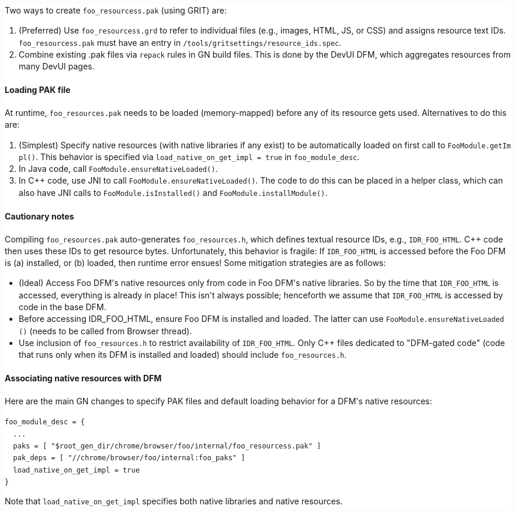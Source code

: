 Two ways to create `foo_resourcess.pak` (using GRIT) are:

1. (Preferred) Use `foo_resourcess.grd` to refer to individual files (e.g.,
  images, HTML, JS, or CSS) and assigns resource text IDs. `foo_resourcess.pak`
  must have an entry in `/tools/gritsettings/resource_ids.spec`.
1. Combine existing .pak files via `repack` rules in GN build files. This is
  done by the DevUI DFM, which aggregates resources from many DevUI pages.

#### Loading PAK file

At runtime, `foo_resources.pak` needs to be loaded (memory-mapped) before any of
its resource gets used. Alternatives to do this are:

1. (Simplest) Specify native resources (with native libraries if any exist) to
  be automatically loaded on first call to `FooModule.getImpl()`. This behavior
  is specified via `load_native_on_get_impl = true` in `foo_module_desc`.
1. In Java code, call `FooModule.ensureNativeLoaded()`.
1. In C++ code, use JNI to call `FooModule.ensureNativeLoaded()`. The code to do
  this can be placed in a helper class, which can also have JNI calls to
  `FooModule.isInstalled()` and `FooModule.installModule()`.

#### Cautionary notes

Compiling `foo_resources.pak` auto-generates `foo_resources.h`, which defines
textual resource IDs, e.g., `IDR_FOO_HTML`. C++ code then uses these IDs to get
resource bytes. Unfortunately, this behavior is fragile: If `IDR_FOO_HTML` is
accessed before the Foo DFM is (a) installed, or (b) loaded, then runtime error
ensues! Some mitigation strategies are as follows:

* (Ideal) Access Foo DFM's native resources only from code in Foo DFM's native
  libraries. So by the time that `IDR_FOO_HTML` is accessed, everything is
  already in place! This isn't always possible; henceforth we assume that
  `IDR_FOO_HTML` is accessed by code in the base DFM.
* Before accessing IDR_FOO_HTML, ensure Foo DFM is installed and loaded. The
  latter can use `FooModule.ensureNativeLoaded()` (needs to be called from
  Browser thread).
* Use inclusion of `foo_resources.h` to restrict availability of `IDR_FOO_HTML`.
  Only C++ files dedicated to "DFM-gated code" (code that runs only when its DFM
  is installed and loaded) should include `foo_resources.h`.

#### Associating native resources with DFM

Here are the main GN changes to specify PAK files and default loading behavior
for a DFM's native resources:

```gn
foo_module_desc = {
  ...
  paks = [ "$root_gen_dir/chrome/browser/foo/internal/foo_resourcess.pak" ]
  pak_deps = [ "//chrome/browser/foo/internal:foo_paks" ]
  load_native_on_get_impl = true
}
```

Note that `load_native_on_get_impl` specifies both native libraries and native
resources.


[android_build_instructions.md#multiple-chrome-targets]: android_build_instructions.md#multiple-chrome-targets
[Android App Bundles]: https://developer.android.com/guide/app-bundle
[isolated splits]: android_isolated_splits.md
[play-core-local-testing]: https://developer.android.com/guide/playcore/feature-delivery/on-demand#local-testing